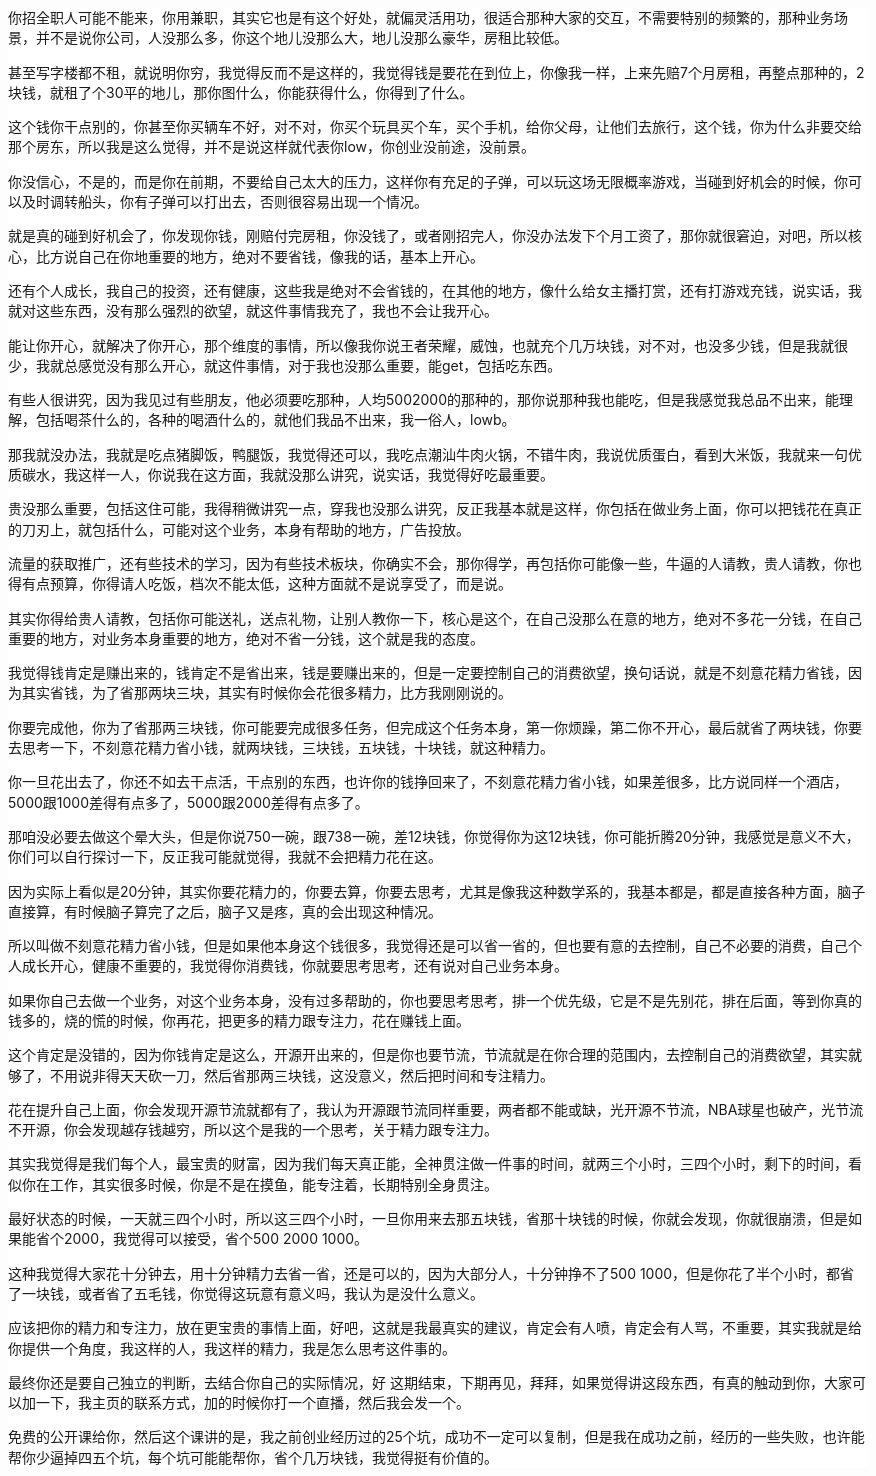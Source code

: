 你招全职人可能不能来，你用兼职，其实它也是有这个好处，就偏灵活用功，很适合那种大家的交互，不需要特别的频繁的，那种业务场景，并不是说你公司，人没那么多，你这个地儿没那么大，地儿没那么豪华，房租比较低。

甚至写字楼都不租，就说明你穷，我觉得反而不是这样的，我觉得钱是要花在到位上，你像我一样，上来先赔7个月房租，再整点那种的，2块钱，就租了个30平的地儿，那你图什么，你能获得什么，你得到了什么。

这个钱你干点别的，你甚至你买辆车不好，对不对，你买个玩具买个车，买个手机，给你父母，让他们去旅行，这个钱，你为什么非要交给那个房东，所以我是这么觉得，并不是说这样就代表你low，你创业没前途，没前景。

你没信心，不是的，而是你在前期，不要给自己太大的压力，这样你有充足的子弹，可以玩这场无限概率游戏，当碰到好机会的时候，你可以及时调转船头，你有子弹可以打出去，否则很容易出现一个情况。

就是真的碰到好机会了，你发现你钱，刚赔付完房租，你没钱了，或者刚招完人，你没办法发下个月工资了，那你就很窘迫，对吧，所以核心，比方说自己在你地重要的地方，绝对不要省钱，像我的话，基本上开心。

还有个人成长，我自己的投资，还有健康，这些我是绝对不会省钱的，在其他的地方，像什么给女主播打赏，还有打游戏充钱，说实话，我就对这些东西，没有那么强烈的欲望，就这件事情我充了，我也不会让我开心。

能让你开心，就解决了你开心，那个维度的事情，所以像我你说王者荣耀，威蚀，也就充个几万块钱，对不对，也没多少钱，但是我就很少，我就总感觉没有那么开心，就这件事情，对于我也没那么重要，能get，包括吃东西。

有些人很讲究，因为我见过有些朋友，他必须要吃那种，人均5002000的那种的，那你说那种我也能吃，但是我感觉我总品不出来，能理解，包括喝茶什么的，各种的喝酒什么的，就他们我品不出来，我一俗人，lowb。

那我就没办法，我就是吃点猪脚饭，鸭腿饭，我觉得还可以，我吃点潮汕牛肉火锅，不错牛肉，我说优质蛋白，看到大米饭，我就来一句优质碳水，我这样一人，你说我在这方面，我就没那么讲究，说实话，我觉得好吃最重要。

贵没那么重要，包括这住可能，我得稍微讲究一点，穿我也没那么讲究，反正我基本就是这样，你包括在做业务上面，你可以把钱花在真正的刀刃上，就包括什么，可能对这个业务，本身有帮助的地方，广告投放。

流量的获取推广，还有些技术的学习，因为有些技术板块，你确实不会，那你得学，再包括你可能像一些，牛逼的人请教，贵人请教，你也得有点预算，你得请人吃饭，档次不能太低，这种方面就不是说享受了，而是说。

其实你得给贵人请教，包括你可能送礼，送点礼物，让别人教你一下，核心是这个，在自己没那么在意的地方，绝对不多花一分钱，在自己重要的地方，对业务本身重要的地方，绝对不省一分钱，这个就是我的态度。

我觉得钱肯定是赚出来的，钱肯定不是省出来，钱是要赚出来的，但是一定要控制自己的消费欲望，换句话说，就是不刻意花精力省钱，因为其实省钱，为了省那两块三块，其实有时候你会花很多精力，比方我刚刚说的。

你要完成他，你为了省那两三块钱，你可能要完成很多任务，但完成这个任务本身，第一你烦躁，第二你不开心，最后就省了两块钱，你要去思考一下，不刻意花精力省小钱，就两块钱，三块钱，五块钱，十块钱，就这种精力。

你一旦花出去了，你还不如去干点活，干点别的东西，也许你的钱挣回来了，不刻意花精力省小钱，如果差很多，比方说同样一个酒店，5000跟1000差得有点多了，5000跟2000差得有点多了。

那咱没必要去做这个晕大头，但是你说750一碗，跟738一碗，差12块钱，你觉得你为这12块钱，你可能折腾20分钟，我感觉是意义不大，你们可以自行探讨一下，反正我可能就觉得，我就不会把精力花在这。

因为实际上看似是20分钟，其实你要花精力的，你要去算，你要去思考，尤其是像我这种数学系的，我基本都是，都是直接各种方面，脑子直接算，有时候脑子算完了之后，脑子又是疼，真的会出现这种情况。

所以叫做不刻意花精力省小钱，但是如果他本身这个钱很多，我觉得还是可以省一省的，但也要有意的去控制，自己不必要的消费，自己个人成长开心，健康不重要的，我觉得你消费钱，你就要思考思考，还有说对自己业务本身。

如果你自己去做一个业务，对这个业务本身，没有过多帮助的，你也要思考思考，排一个优先级，它是不是先别花，排在后面，等到你真的钱多的，烧的慌的时候，你再花，把更多的精力跟专注力，花在赚钱上面。

这个肯定是没错的，因为你钱肯定是这么，开源开出来的，但是你也要节流，节流就是在你合理的范围内，去控制自己的消费欲望，其实就够了，不用说非得天天砍一刀，然后省那两三块钱，这没意义，然后把时间和专注精力。

花在提升自己上面，你会发现开源节流就都有了，我认为开源跟节流同样重要，两者都不能或缺，光开源不节流，NBA球星也破产，光节流不开源，你会发现越存钱越穷，所以这个是我的一个思考，关于精力跟专注力。

其实我觉得是我们每个人，最宝贵的财富，因为我们每天真正能，全神贯注做一件事的时间，就两三个小时，三四个小时，剩下的时间，看似你在工作，其实很多时候，你是不是在摸鱼，能专注着，长期特别全身贯注。

最好状态的时候，一天就三四个小时，所以这三四个小时，一旦你用来去那五块钱，省那十块钱的时候，你就会发现，你就很崩溃，但是如果能省个2000，我觉得可以接受，省个500 2000 1000。

这种我觉得大家花十分钟去，用十分钟精力去省一省，还是可以的，因为大部分人，十分钟挣不了500 1000，但是你花了半个小时，都省了一块钱，或者省了五毛钱，你觉得这玩意有意义吗，我认为是没什么意义。

应该把你的精力和专注力，放在更宝贵的事情上面，好吧，这就是我最真实的建议，肯定会有人喷，肯定会有人骂，不重要，其实我就是给你提供一个角度，我这样的人，我这样的精力，我是怎么思考这件事的。

最终你还是要自己独立的判断，去结合你自己的实际情况，好 这期结束，下期再见，拜拜，如果觉得讲这段东西，有真的触动到你，大家可以加一下，我主页的联系方式，加的时候你打一个直播，然后我会发一个。

免费的公开课给你，然后这个课讲的是，我之前创业经历过的25个坑，成功不一定可以复制，但是我在成功之前，经历的一些失败，也许能帮你少逼掉四五个坑，每个坑可能能帮你，省个几万块钱，我觉得挺有价值的。


